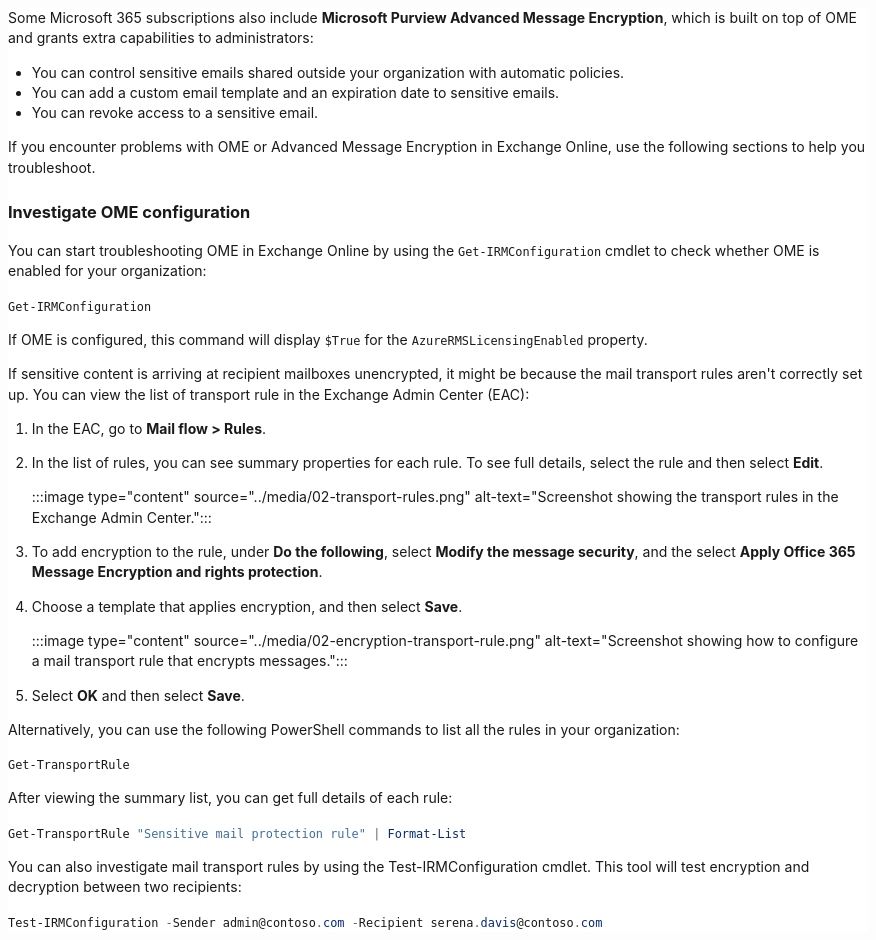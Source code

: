 Some Microsoft 365 subscriptions also include **Microsoft Purview Advanced Message Encryption**, which is built on top of OME and grants extra capabilities to administrators:

- You can control sensitive emails shared outside your organization with automatic policies.
- You can add a custom email template and an expiration date to sensitive emails.
- You can revoke access to a sensitive email.

If you encounter problems with OME or Advanced Message Encryption in Exchange Online, use the following sections to help you troubleshoot.

### Investigate OME configuration

You can start troubleshooting OME in Exchange Online by using the `Get-IRMConfiguration` cmdlet to check whether OME is enabled for your organization:

```powershell
Get-IRMConfiguration
```

If OME is configured, this command will display `$True` for the `AzureRMSLicensingEnabled` property.

If sensitive content is arriving at recipient mailboxes unencrypted, it might be because the mail transport rules aren't correctly set up. You can view the list of transport rule in the Exchange Admin Center (EAC):

1. In the EAC, go to **Mail flow > Rules**.
1. In the list of rules, you can see summary properties for each rule. To see full details, select the rule and then select **Edit**.

    :::image type="content" source="../media/02-transport-rules.png" alt-text="Screenshot showing the transport rules in the Exchange Admin Center.":::

1. To add encryption to the rule, under **Do the following**, select **Modify the message security**, and the select **Apply Office 365 Message Encryption and rights protection**.

1. Choose a template that applies encryption, and then select **Save**.

    :::image type="content" source="../media/02-encryption-transport-rule.png" alt-text="Screenshot showing how to configure a mail transport rule that encrypts messages.":::

1. Select **OK** and then select **Save**.

Alternatively, you can use the following PowerShell commands to list all the rules in your organization:

```powershell
Get-TransportRule
```

After viewing the summary list, you can get full details of each rule:

```powershell
Get-TransportRule "Sensitive mail protection rule" | Format-List
```

You can also investigate mail transport rules by using the Test-IRMConfiguration cmdlet. This tool will test encryption and decryption between two recipients:

```powershell
Test-IRMConfiguration -Sender admin@contoso.com -Recipient serena.davis@contoso.com
```
